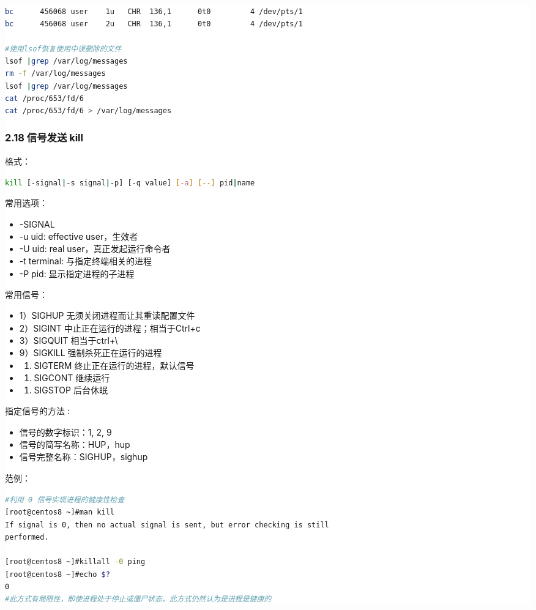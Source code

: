 ```bash
bc      456068 user    1u   CHR  136,1      0t0         4 /dev/pts/1
bc      456068 user    2u   CHR  136,1      0t0         4 /dev/pts/1

#使用lsof恢复使用中误删除的文件
lsof |grep /var/log/messages
rm -f /var/log/messages
lsof |grep /var/log/messages
cat /proc/653/fd/6
cat /proc/653/fd/6 > /var/log/messages
```

### 2.18 信号发送 kill

格式：

```bash
kill [-signal|-s signal|-p] [-q value] [-a] [--] pid|name
```

常用选项：

- -SIGNAL
- -u uid: effective user，生效者
- -U uid: real user，真正发起运行命令者
- -t terminal: 与指定终端相关的进程
- -P pid: 显示指定进程的子进程

常用信号：

- 1）SIGHUP 无须关闭进程而让其重读配置文件
- 2）SIGINT 中止正在运行的进程；相当于Ctrl+c
- 3）SIGQUIT 相当于ctrl+\
- 9）SIGKILL 强制杀死正在运行的进程
- 1. SIGTERM 终止正在运行的进程，默认信号
- 1. SIGCONT 继续运行
- 1. SIGSTOP 后台休眠

指定信号的方法 :

- 信号的数字标识：1, 2, 9
- 信号的简写名称：HUP，hup
- 信号完整名称：SIGHUP，sighup

范例：

```bash
#利用 0 信号实现进程的健康性检查
[root@centos8 ~]#man kill
If signal is 0, then no actual signal is sent, but error checking is still
performed.

[root@centos8 ~]#killall -0 ping
[root@centos8 ~]#echo $?
0
#此方式有局限性，即使进程处于停止或僵尸状态，此方式仍然认为是进程是健康的
```
